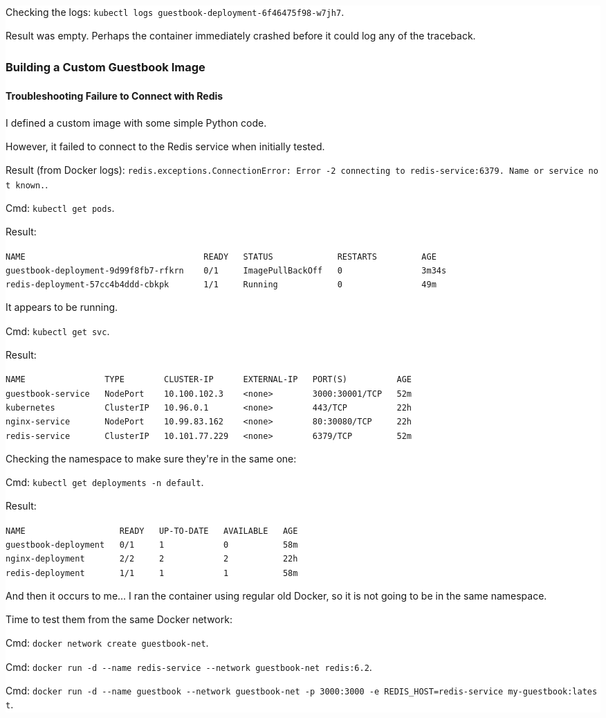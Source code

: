Checking the logs: `kubectl logs guestbook-deployment-6f46475f98-w7jh7`.

Result was empty. Perhaps the container immediately crashed before it could log any of the traceback.

### Building a Custom Guestbook Image

#### Troubleshooting Failure to Connect with Redis

I defined a custom image with some simple Python code.

However, it failed to connect to the Redis service when initially tested.

Result (from Docker logs): `redis.exceptions.ConnectionError: Error -2 connecting to redis-service:6379. Name or service not known.`.

Cmd: `kubectl get pods`.

Result:
```shell
NAME                                    READY   STATUS             RESTARTS         AGE
guestbook-deployment-9d99f8fb7-rfkrn    0/1     ImagePullBackOff   0                3m34s
redis-deployment-57cc4b4ddd-cbkpk       1/1     Running            0                49m
```

It appears to be running.

Cmd: `kubectl get svc`.

Result:
```shell
NAME                TYPE        CLUSTER-IP      EXTERNAL-IP   PORT(S)          AGE
guestbook-service   NodePort    10.100.102.3    <none>        3000:30001/TCP   52m
kubernetes          ClusterIP   10.96.0.1       <none>        443/TCP          22h
nginx-service       NodePort    10.99.83.162    <none>        80:30080/TCP     22h
redis-service       ClusterIP   10.101.77.229   <none>        6379/TCP         52m
```

Checking the namespace to make sure they're in the same one:

Cmd: `kubectl get deployments -n default`.

Result:
```shell
NAME                   READY   UP-TO-DATE   AVAILABLE   AGE
guestbook-deployment   0/1     1            0           58m
nginx-deployment       2/2     2            2           22h
redis-deployment       1/1     1            1           58m
```

And then it occurs to me... I ran the container using regular old Docker, so it is not going to be in the same namespace.

Time to test them from the same Docker network:

Cmd: `docker network create guestbook-net`.

Cmd: `docker run -d --name redis-service --network guestbook-net redis:6.2`.

Cmd: `docker run -d --name guestbook --network guestbook-net -p 3000:3000 -e REDIS_HOST=redis-service my-guestbook:latest`.
